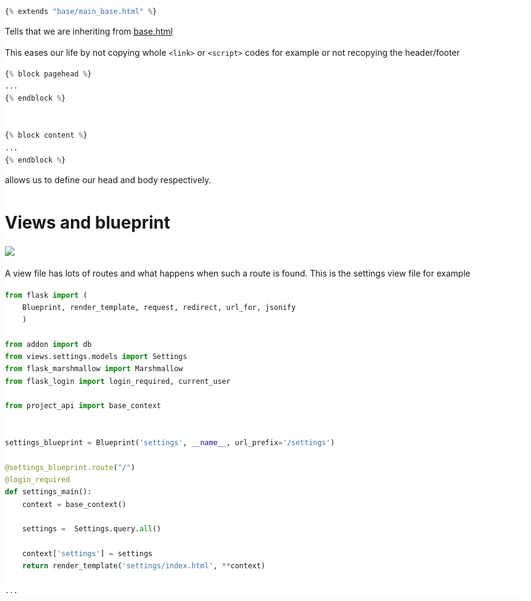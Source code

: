 
```python
{% extends "base/main_base.html" %}

```


Tells that we are inheriting from [base.html](https://github.com/Abdur-rahmaanJ/shopyo/blob/master/shopyo/templates/base/main_base.html)

This eases our life by not copying whole `<link>` or `<script>` codes for example or not recopying the header/footer


```python
{% block pagehead %}
...
{% endblock %}


{% block content %}
...
{% endblock %}

```


allows us to define our head and body respectively.

Views and blueprint
===================


![](https://images.unsplash.com/photo-1565886593760-8e80f074d1f7?ixlib=rb-1.2.1&ixid=eyJhcHBfaWQiOjEyMDd9&auto=format&fit=crop&w=739&q=80)

A view file has lots of routes and what happens when such a route is found. This is the settings view file for example


```python
from flask import (
    Blueprint, render_template, request, redirect, url_for, jsonify
    )

from addon import db
from views.settings.models import Settings
from flask_marshmallow import Marshmallow
from flask_login import login_required, current_user

from project_api import base_context


settings_blueprint = Blueprint('settings', __name__, url_prefix='/settings')

@settings_blueprint.route("/")
@login_required
def settings_main():
    context = base_context()

    settings =  Settings.query.all()

    context['settings'] = settings
    return render_template('settings/index.html', **context)

...

```
